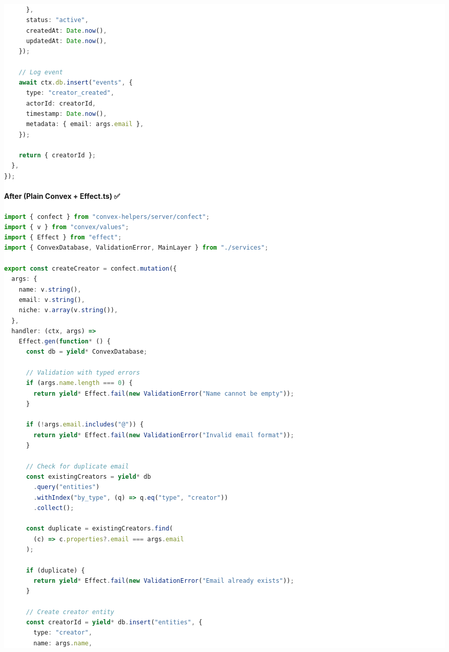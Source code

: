 ```typescript
      },
      status: "active",
      createdAt: Date.now(),
      updatedAt: Date.now(),
    });

    // Log event
    await ctx.db.insert("events", {
      type: "creator_created",
      actorId: creatorId,
      timestamp: Date.now(),
      metadata: { email: args.email },
    });

    return { creatorId };
  },
});
```

#### After (Plain Convex + Effect.ts) ✅
```typescript
import { confect } from "convex-helpers/server/confect";
import { v } from "convex/values";
import { Effect } from "effect";
import { ConvexDatabase, ValidationError, MainLayer } from "./services";

export const createCreator = confect.mutation({
  args: {
    name: v.string(),
    email: v.string(),
    niche: v.array(v.string()),
  },
  handler: (ctx, args) =>
    Effect.gen(function* () {
      const db = yield* ConvexDatabase;

      // Validation with typed errors
      if (args.name.length === 0) {
        return yield* Effect.fail(new ValidationError("Name cannot be empty"));
      }

      if (!args.email.includes("@")) {
        return yield* Effect.fail(new ValidationError("Invalid email format"));
      }

      // Check for duplicate email
      const existingCreators = yield* db
        .query("entities")
        .withIndex("by_type", (q) => q.eq("type", "creator"))
        .collect();

      const duplicate = existingCreators.find(
        (c) => c.properties?.email === args.email
      );

      if (duplicate) {
        return yield* Effect.fail(new ValidationError("Email already exists"));
      }

      // Create creator entity
      const creatorId = yield* db.insert("entities", {
        type: "creator",
        name: args.name,
```